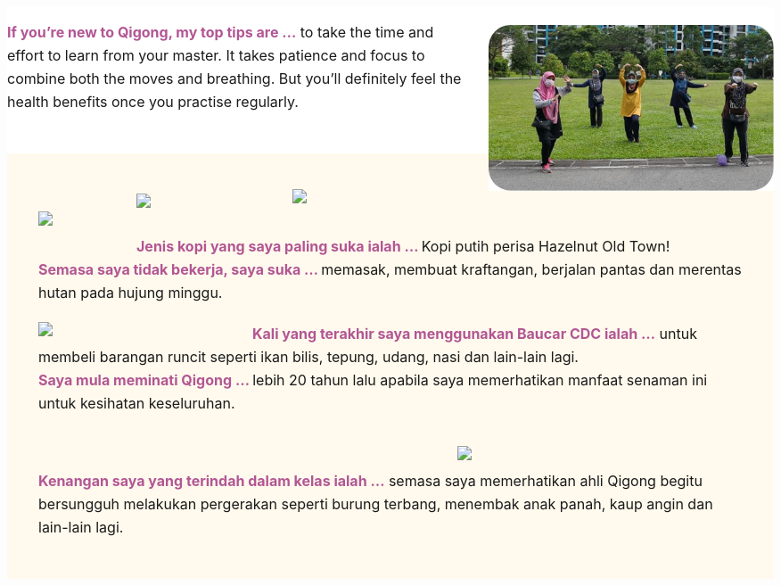   <div class="w-100" style="padding: 15px 0px; display: inherit; margin: auto;">
  <img src="/images/Cohesion/Sep%202023/ruziah3.png" style="max-width: 320px; float: right; padding: 5px 0px 5px 20px; width: 100%;"><p style="font-size: 16px; line-height: 26px; margin: 0px 0px;"><span style="font-weight: bold; color: #B25694;">If you’re new to Qigong, my top tips are …</span> to take the time and effort to learn from your master. It takes patience and focus to combine both the moves and breathing. But you’ll definitely feel the health benefits once you practise regularly. </p>
  </div>

</div>

<div style="padding: 15px 0px;">
</div>

<div class="rounded25" style="padding: 30px 35px; background: #FFFAED;">

  <div class="w-100" style="padding: 5px 0px; display: inherit; margin: auto;">
  <img src="https://staging.d2pf4p43lgd5yo.amplifyapp.com/images/Cohesion/Sep%202023/aisah_revised.png" style="max-width: 100%; padding: 10px 0px 15px; width: 100%;">
  <img src="https://staging.d2pf4p43lgd5yo.amplifyapp.com/images/Cohesion/Sep%202023/kopi2%20pic.png" style="max-width: 100px; float: left; padding: 30px 10px 15px 0px; width: 100%;">
  <img src="https://staging.d2pf4p43lgd5yo.amplifyapp.com/images/Cohesion/Sep%202023/aisah1.png" style="max-width: 200px; float: right; padding: 5px 0px 5px 20px; width: 100%;">
  <p style="font-size: 16px; line-height: 26px; padding-top: 10px; margin: 0px 0px;"><span style="font-weight: bold; color: #B25694;">Jenis kopi yang saya paling suka ialah … </span>  Kopi putih perisa Hazelnut Old Town!</p>
    <p style="font-size: 16px; line-height: 26px; margin: 0px 0px;"><span style="font-weight: bold; color: #B25694;">Semasa saya tidak bekerja, saya suka … </span> memasak, membuat kraftangan, berjalan pantas dan merentas hutan pada hujung minggu.</p>
  </div>

  <div class="w-100" style="padding: 15px 0px; display: inherit; margin: auto;">
  <img src="https://staging.d2pf4p43lgd5yo.amplifyapp.com/images/Cohesion/Sep%202023/aisah2.png" style="max-width: 220px; float: left; padding: 0px 20px 0px 0px; width: 100%;"><p style="font-size: 16px; line-height: 26px; margin: 0px; margin: 0px 0px;"><span style="font-weight: bold; color: #B25694;">Kali yang terakhir saya menggunakan Baucar CDC ialah …</span> untuk membeli barangan runcit seperti ikan bilis, tepung, udang, nasi dan lain-lain lagi. </p>
  <p style="font-size: 16px; line-height: 26px; margin: 0px 0px;"><span style="font-weight: bold; color: #B25694;">Saya mula meminati Qigong … </span> lebih 20 tahun lalu apabila saya memerhatikan manfaat senaman ini untuk kesihatan keseluruhan. </p>
  </div>

  <div class="w-100" style="padding: 15px 0px; display: inherit; margin: auto;">
  <img src="https://staging.d2pf4p43lgd5yo.amplifyapp.com/images/Cohesion/Sep%202023/aisah3.png" style="max-width: 320px; float: right; padding: 5px 0px 5px 20px; width: 100%;">
  <br>
  <p style="font-size: 16px; line-height: 26px; margin: 10px 0px 0px;"><span style="font-weight: bold; color: #B25694;">Kenangan saya yang terindah dalam kelas ialah …</span> semasa saya memerhatikan ahli Qigong begitu bersungguh melakukan pergerakan seperti burung terbang, menembak anak panah, kaup angin dan lain-lain lagi.</p>
  </div>
